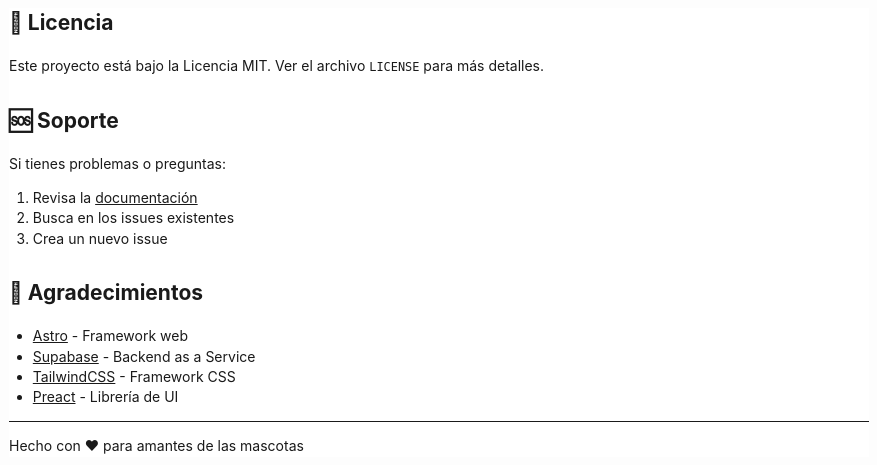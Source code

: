 ## 📄 Licencia

Este proyecto está bajo la Licencia MIT. Ver el archivo `LICENSE` para más detalles.

## 🆘 Soporte

Si tienes problemas o preguntas:

1. Revisa la [documentación](./_docs/)
2. Busca en los issues existentes
3. Crea un nuevo issue

## 👏 Agradecimientos

- [Astro](https://astro.build) - Framework web
- [Supabase](https://supabase.com) - Backend as a Service
- [TailwindCSS](https://tailwindcss.com) - Framework CSS
- [Preact](https://preactjs.com) - Librería de UI

---

Hecho con ❤️ para amantes de las mascotas
